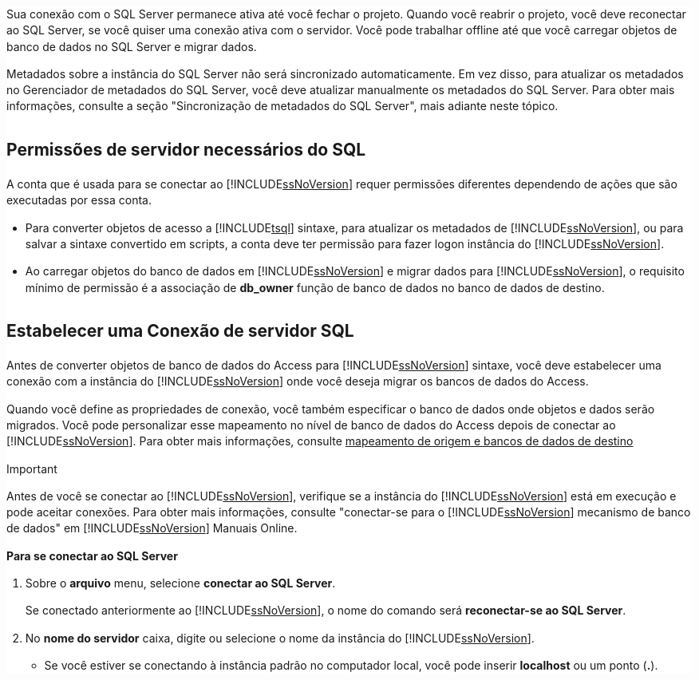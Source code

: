 Sua conexão com o SQL Server permanece ativa até você fechar o projeto. Quando você reabrir o projeto, você deve reconectar ao SQL Server, se você quiser uma conexão ativa com o servidor. Você pode trabalhar offline até que você carregar objetos de banco de dados no SQL Server e migrar dados.  
  
Metadados sobre a instância do SQL Server não será sincronizado automaticamente. Em vez disso, para atualizar os metadados no Gerenciador de metadados do SQL Server, você deve atualizar manualmente os metadados do SQL Server. Para obter mais informações, consulte a seção "Sincronização de metadados do SQL Server", mais adiante neste tópico.  
  
## <a name="required-sql-server-permissions"></a>Permissões de servidor necessários do SQL  
A conta que é usada para se conectar ao [!INCLUDE[ssNoVersion](../../includes/ssnoversion_md.md)] requer permissões diferentes dependendo de ações que são executadas por essa conta.  
  
-   Para converter objetos de acesso a [!INCLUDE[tsql](../../includes/tsql_md.md)] sintaxe, para atualizar os metadados de [!INCLUDE[ssNoVersion](../../includes/ssnoversion_md.md)], ou para salvar a sintaxe convertido em scripts, a conta deve ter permissão para fazer logon instância do [!INCLUDE[ssNoVersion](../../includes/ssnoversion_md.md)].  
  
-   Ao carregar objetos do banco de dados em [!INCLUDE[ssNoVersion](../../includes/ssnoversion_md.md)] e migrar dados para [!INCLUDE[ssNoVersion](../../includes/ssnoversion_md.md)], o requisito mínimo de permissão é a associação de **db_owner** função de banco de dados no banco de dados de destino.  
  
## <a name="establishing-a-sql-server-connection"></a>Estabelecer uma Conexão de servidor SQL  
Antes de converter objetos de banco de dados do Access para [!INCLUDE[ssNoVersion](../../includes/ssnoversion_md.md)] sintaxe, você deve estabelecer uma conexão com a instância do [!INCLUDE[ssNoVersion](../../includes/ssnoversion_md.md)] onde você deseja migrar os bancos de dados do Access.  
  
Quando você define as propriedades de conexão, você também especificar o banco de dados onde objetos e dados serão migrados. Você pode personalizar esse mapeamento no nível de banco de dados do Access depois de conectar ao [!INCLUDE[ssNoVersion](../../includes/ssnoversion_md.md)]. Para obter mais informações, consulte [mapeamento de origem e bancos de dados de destino](http://msdn.microsoft.com/en-us/69bee937-7b2c-49ee-8866-7518c683fad4)  
  
> [!IMPORTANT]  
> Antes de você se conectar ao [!INCLUDE[ssNoVersion](../../includes/ssnoversion_md.md)], verifique se a instância do [!INCLUDE[ssNoVersion](../../includes/ssnoversion_md.md)] está em execução e pode aceitar conexões. Para obter mais informações, consulte "conectar-se para o [!INCLUDE[ssNoVersion](../../includes/ssnoversion_md.md)] mecanismo de banco de dados" em [!INCLUDE[ssNoVersion](../../includes/ssnoversion_md.md)] Manuais Online.  
  
**Para se conectar ao SQL Server**  
  
1.  Sobre o **arquivo** menu, selecione **conectar ao SQL Server**.  
  
    Se conectado anteriormente ao [!INCLUDE[ssNoVersion](../../includes/ssnoversion_md.md)], o nome do comando será **reconectar-se ao SQL Server**.  
  
2.  No **nome do servidor** caixa, digite ou selecione o nome da instância do [!INCLUDE[ssNoVersion](../../includes/ssnoversion_md.md)].  
  
    -   Se você estiver se conectando à instância padrão no computador local, você pode inserir **localhost** ou um ponto (**.**).  
  